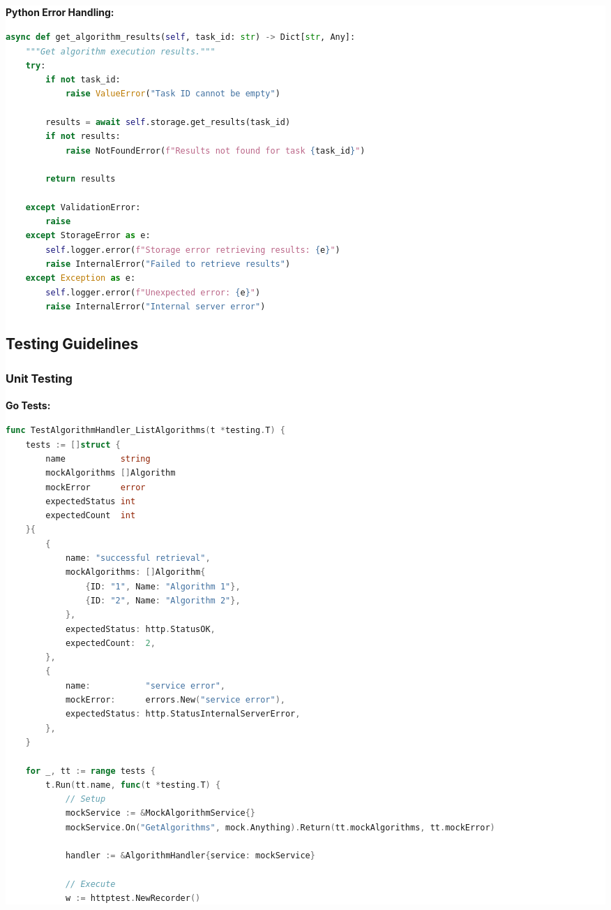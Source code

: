 **Python Error Handling:**
```python
async def get_algorithm_results(self, task_id: str) -> Dict[str, Any]:
    """Get algorithm execution results."""
    try:
        if not task_id:
            raise ValueError("Task ID cannot be empty")
        
        results = await self.storage.get_results(task_id)
        if not results:
            raise NotFoundError(f"Results not found for task {task_id}")
        
        return results
        
    except ValidationError:
        raise
    except StorageError as e:
        self.logger.error(f"Storage error retrieving results: {e}")
        raise InternalError("Failed to retrieve results")
    except Exception as e:
        self.logger.error(f"Unexpected error: {e}")
        raise InternalError("Internal server error")
```

## Testing Guidelines

### Unit Testing

**Go Tests:**
```go
func TestAlgorithmHandler_ListAlgorithms(t *testing.T) {
    tests := []struct {
        name           string
        mockAlgorithms []Algorithm
        mockError      error
        expectedStatus int
        expectedCount  int
    }{
        {
            name: "successful retrieval",
            mockAlgorithms: []Algorithm{
                {ID: "1", Name: "Algorithm 1"},
                {ID: "2", Name: "Algorithm 2"},
            },
            expectedStatus: http.StatusOK,
            expectedCount:  2,
        },
        {
            name:           "service error",
            mockError:      errors.New("service error"),
            expectedStatus: http.StatusInternalServerError,
        },
    }
    
    for _, tt := range tests {
        t.Run(tt.name, func(t *testing.T) {
            // Setup
            mockService := &MockAlgorithmService{}
            mockService.On("GetAlgorithms", mock.Anything).Return(tt.mockAlgorithms, tt.mockError)
            
            handler := &AlgorithmHandler{service: mockService}
            
            // Execute
            w := httptest.NewRecorder()
```